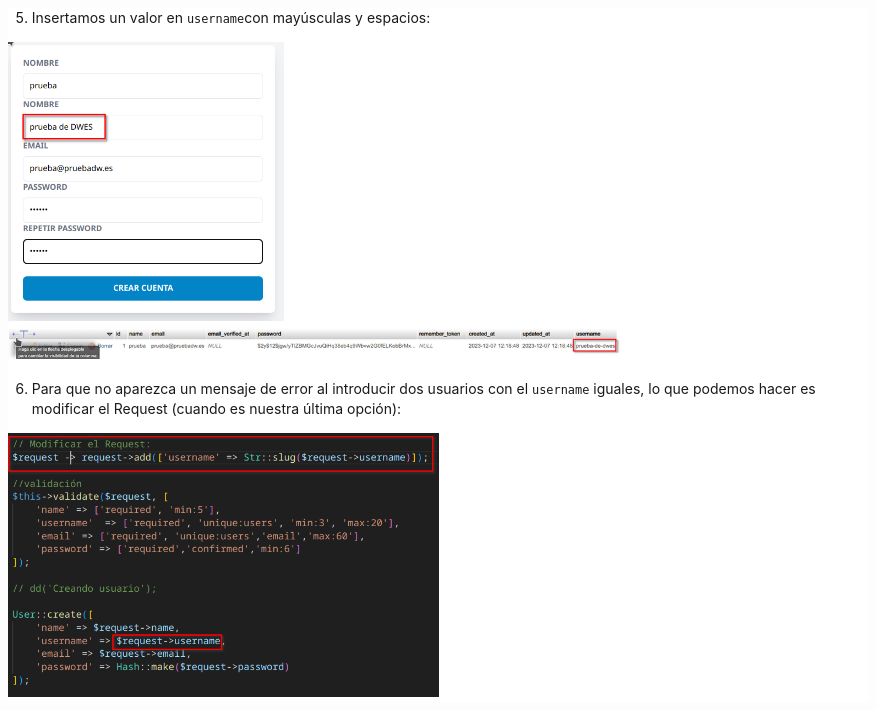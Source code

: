 5. Insertamos un valor en `username`con mayúsculas y espacios:

<img src="./assets/ud07_insertar06.png" style="zoom:55%;" />

<img src="./assets/ud07_insertar07.png" style="zoom:60%;" />

6. Para que no aparezca un mensaje de error al introducir dos usuarios con el `username` iguales, lo que podemos hacer es modificar el Request (cuando es nuestra última opción):

<img src="./assets/ud07_insertar08.png" style="zoom:55%;" />
